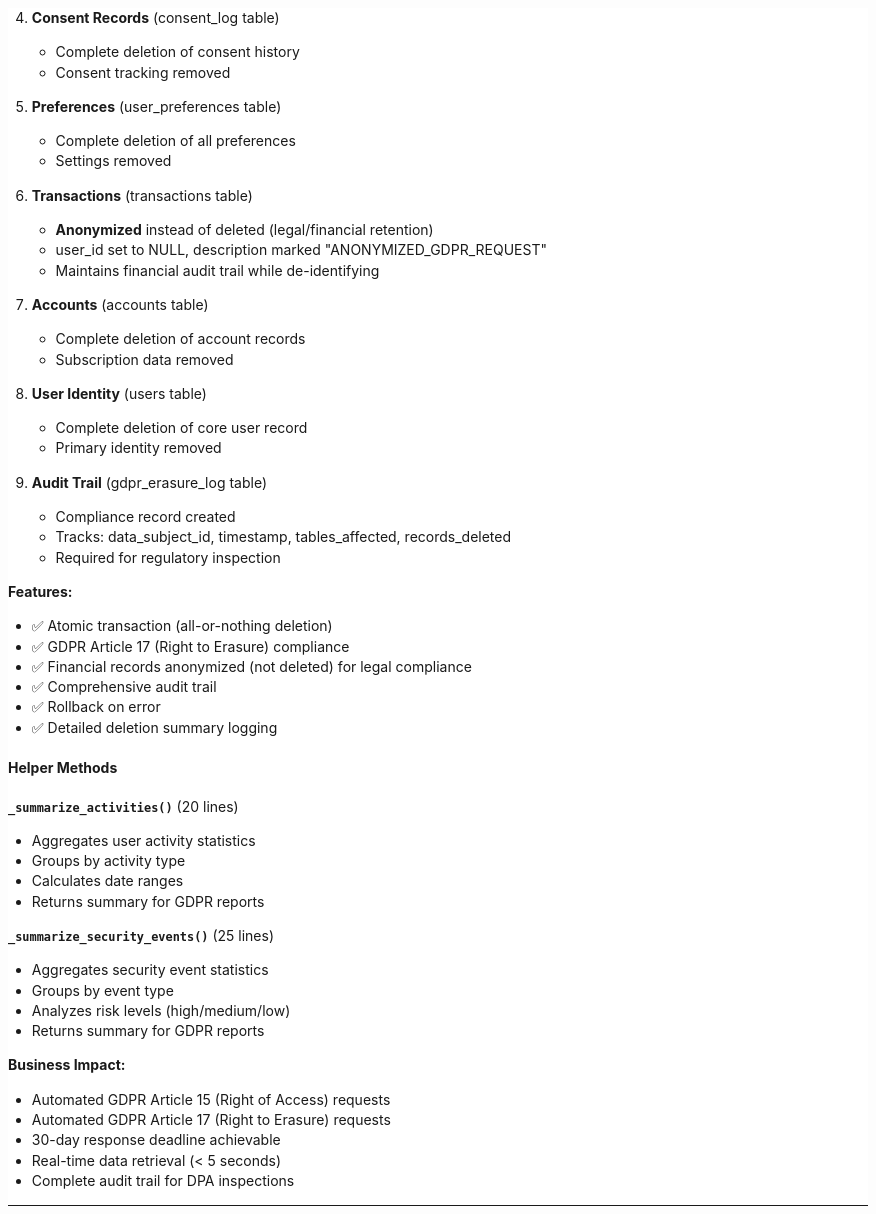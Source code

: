 4. **Consent Records** (consent_log table)
   - Complete deletion of consent history
   - Consent tracking removed

5. **Preferences** (user_preferences table)
   - Complete deletion of all preferences
   - Settings removed

6. **Transactions** (transactions table)
   - **Anonymized** instead of deleted (legal/financial retention)
   - user_id set to NULL, description marked "ANONYMIZED_GDPR_REQUEST"
   - Maintains financial audit trail while de-identifying

7. **Accounts** (accounts table)
   - Complete deletion of account records
   - Subscription data removed

8. **User Identity** (users table)
   - Complete deletion of core user record
   - Primary identity removed

9. **Audit Trail** (gdpr_erasure_log table)
   - Compliance record created
   - Tracks: data_subject_id, timestamp, tables_affected, records_deleted
   - Required for regulatory inspection

**Features:**
- ✅ Atomic transaction (all-or-nothing deletion)
- ✅ GDPR Article 17 (Right to Erasure) compliance
- ✅ Financial records anonymized (not deleted) for legal compliance
- ✅ Comprehensive audit trail
- ✅ Rollback on error
- ✅ Detailed deletion summary logging

#### Helper Methods

**`_summarize_activities()`** (20 lines)
- Aggregates user activity statistics
- Groups by activity type
- Calculates date ranges
- Returns summary for GDPR reports

**`_summarize_security_events()`** (25 lines)
- Aggregates security event statistics
- Groups by event type
- Analyzes risk levels (high/medium/low)
- Returns summary for GDPR reports

**Business Impact:**
- Automated GDPR Article 15 (Right of Access) requests
- Automated GDPR Article 17 (Right to Erasure) requests
- 30-day response deadline achievable
- Real-time data retrieval (< 5 seconds)
- Complete audit trail for DPA inspections

---
